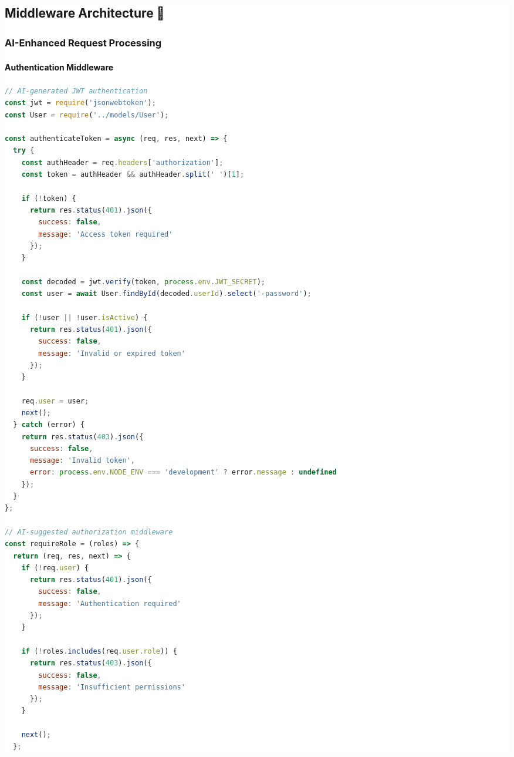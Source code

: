 ## Middleware Architecture 🔧

### AI-Enhanced Request Processing

#### Authentication Middleware
```javascript
// AI-generated JWT authentication
const jwt = require('jsonwebtoken');
const User = require('../models/User');

const authenticateToken = async (req, res, next) => {
  try {
    const authHeader = req.headers['authorization'];
    const token = authHeader && authHeader.split(' ')[1];

    if (!token) {
      return res.status(401).json({
        success: false,
        message: 'Access token required'
      });
    }

    const decoded = jwt.verify(token, process.env.JWT_SECRET);
    const user = await User.findById(decoded.userId).select('-password');

    if (!user || !user.isActive) {
      return res.status(401).json({
        success: false,
        message: 'Invalid or expired token'
      });
    }

    req.user = user;
    next();
  } catch (error) {
    return res.status(403).json({
      success: false,
      message: 'Invalid token',
      error: process.env.NODE_ENV === 'development' ? error.message : undefined
    });
  }
};

// AI-suggested authorization middleware
const requireRole = (roles) => {
  return (req, res, next) => {
    if (!req.user) {
      return res.status(401).json({
        success: false,
        message: 'Authentication required'
      });
    }

    if (!roles.includes(req.user.role)) {
      return res.status(403).json({
        success: false,
        message: 'Insufficient permissions'
      });
    }

    next();
  };
```